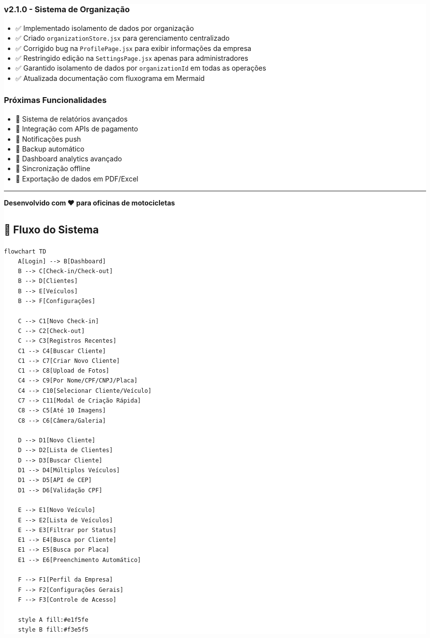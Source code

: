 ### v2.1.0 - Sistema de Organização
- ✅ Implementado isolamento de dados por organização
- ✅ Criado `organizationStore.jsx` para gerenciamento centralizado
- ✅ Corrigido bug na `ProfilePage.jsx` para exibir informações da empresa
- ✅ Restringido edição na `SettingsPage.jsx` apenas para administradores
- ✅ Garantido isolamento de dados por `organizationId` em todas as operações
- ✅ Atualizada documentação com fluxograma em Mermaid

### Próximas Funcionalidades
- 🔄 Sistema de relatórios avançados
- 🔄 Integração com APIs de pagamento
- 🔄 Notificações push
- 🔄 Backup automático
- 🔄 Dashboard analytics avançado
- 🔄 Sincronização offline
- 🔄 Exportação de dados em PDF/Excel

---

**Desenvolvido com ❤️ para oficinas de motocicletas**


## 🔄 Fluxo do Sistema

```mermaid
flowchart TD
    A[Login] --> B[Dashboard]
    B --> C[Check-in/Check-out]
    B --> D[Clientes]
    B --> E[Veículos]
    B --> F[Configurações]
    
    C --> C1[Novo Check-in]
    C --> C2[Check-out]
    C --> C3[Registros Recentes]
    C1 --> C4[Buscar Cliente]
    C1 --> C7[Criar Novo Cliente]
    C1 --> C8[Upload de Fotos]
    C4 --> C9[Por Nome/CPF/CNPJ/Placa]
    C4 --> C10[Selecionar Cliente/Veículo]
    C7 --> C11[Modal de Criação Rápida]
    C8 --> C5[Até 10 Imagens]
    C8 --> C6[Câmera/Galeria]
    
    D --> D1[Novo Cliente]
    D --> D2[Lista de Clientes]
    D --> D3[Buscar Cliente]
    D1 --> D4[Múltiplos Veículos]
    D1 --> D5[API de CEP]
    D1 --> D6[Validação CPF]
    
    E --> E1[Novo Veículo]
    E --> E2[Lista de Veículos]
    E --> E3[Filtrar por Status]
    E1 --> E4[Busca por Cliente]
    E1 --> E5[Busca por Placa]
    E1 --> E6[Preenchimento Automático]
    
    F --> F1[Perfil da Empresa]
    F --> F2[Configurações Gerais]
    F --> F3[Controle de Acesso]
    
    style A fill:#e1f5fe
    style B fill:#f3e5f5
```